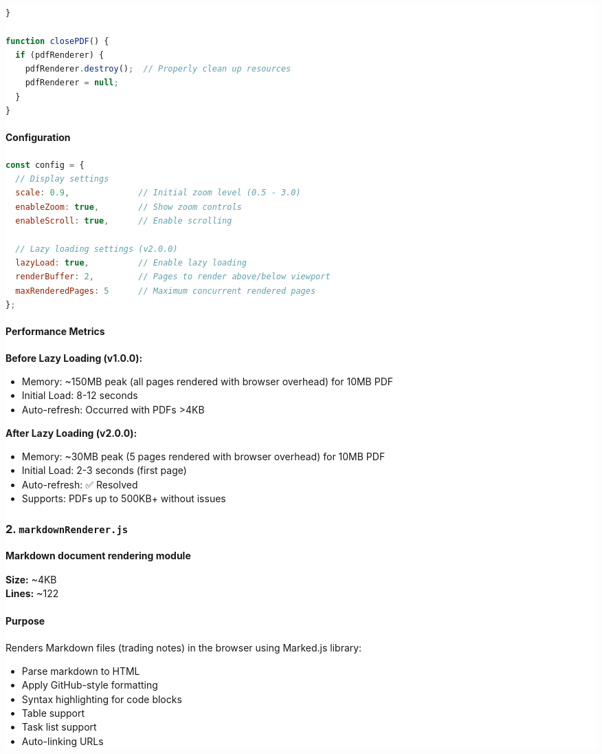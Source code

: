 ```javascript
}

function closePDF() {
  if (pdfRenderer) {
    pdfRenderer.destroy();  // Properly clean up resources
    pdfRenderer = null;
  }
}
```

#### Configuration

```javascript
const config = {
  // Display settings
  scale: 0.9,              // Initial zoom level (0.5 - 3.0)
  enableZoom: true,        // Show zoom controls
  enableScroll: true,      // Enable scrolling
  
  // Lazy loading settings (v2.0.0)
  lazyLoad: true,          // Enable lazy loading
  renderBuffer: 2,         // Pages to render above/below viewport
  maxRenderedPages: 5      // Maximum concurrent rendered pages
};
```

#### Performance Metrics

**Before Lazy Loading (v1.0.0):**
- Memory: ~150MB peak (all pages rendered with browser overhead) for 10MB PDF
- Initial Load: 8-12 seconds
- Auto-refresh: Occurred with PDFs >4KB

**After Lazy Loading (v2.0.0):**
- Memory: ~30MB peak (5 pages rendered with browser overhead) for 10MB PDF
- Initial Load: 2-3 seconds (first page)
- Auto-refresh: ✅ Resolved
- Supports: PDFs up to 500KB+ without issues

### 2. `markdownRenderer.js`
**Markdown document rendering module**

**Size:** ~4KB  
**Lines:** ~122

#### Purpose
Renders Markdown files (trading notes) in the browser using Marked.js library:
- Parse markdown to HTML
- Apply GitHub-style formatting
- Syntax highlighting for code blocks
- Table support
- Task list support
- Auto-linking URLs
